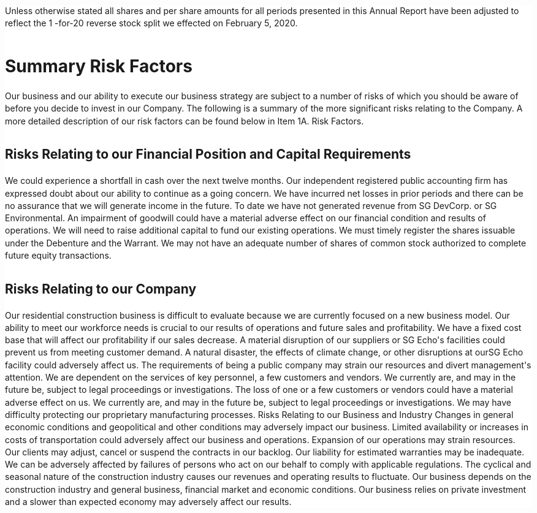 Unless otherwise stated all shares and per share amounts for all periods presented in this Annual Report have been adjusted to reflect the 1 -for-20 reverse stock split we effected on February 5, 2020.

# Summary Risk Factors 

Our business and our ability to execute our business strategy are subject to a number of risks of which you should be aware of before you decide to invest in our Company. The following is a summary of the more significant risks relating to the Company. A more detailed description of our risk factors can be found below in Item 1A. Risk Factors.

## Risks Relating to our Financial Position and Capital Requirements

We could experience a shortfall in cash over the next twelve months.
Our independent registered public accounting firm has expressed doubt about our ability to continue as a going concern.
We have incurred net losses in prior periods and there can be no assurance that we will generate income in the future.
To date we have not generated revenue from SG DevCorp. or SG Environmental.
An impairment of goodwill could have a material adverse effect on our financial condition and results of operations.
We will need to raise additional capital to fund our existing operations.
We must timely register the shares issuable under the Debenture and the Warrant.
We may not have an adequate number of shares of common stock authorized to complete future equity transactions.

## Risks Relating to our Company

Our residential construction business is difficult to evaluate because we are currently focused on a new business model.
Our ability to meet our workforce needs is crucial to our results of operations and future sales and profitability.
We have a fixed cost base that will affect our profitability if our sales decrease.
A material disruption of our suppliers or SG Echo's facilities could prevent us from meeting customer demand.
A natural disaster, the effects of climate change, or other disruptions at ourSG Echo facility could adversely affect us.
The requirements of being a public company may strain our resources and divert management's attention.
We are dependent on the services of key personnel, a few customers and vendors.
We currently are, and may in the future be, subject to legal proceedings or investigations.
The loss of one or a few customers or vendors could have a material adverse effect on us.
We currently are, and may in the future be, subject to legal proceedings or investigations.
We may have difficulty protecting our proprietary manufacturing processes.
Risks Relating to our Business and Industry
Changes in general economic conditions and geopolitical and other conditions may adversely impact our business.
Limited availability or increases in costs of transportation could adversely affect our business and operations.
Expansion of our operations may strain resources.
Our clients may adjust, cancel or suspend the contracts in our backlog.
Our liability for estimated warranties may be inadequate.
We can be adversely affected by failures of persons who act on our behalf to comply with applicable regulations.
The cyclical and seasonal nature of the construction industry causes our revenues and operating results to fluctuate.
Our business depends on the construction industry and general business, financial market and economic conditions.
Our business relies on private investment and a slower than expected economy may adversely affect our results.